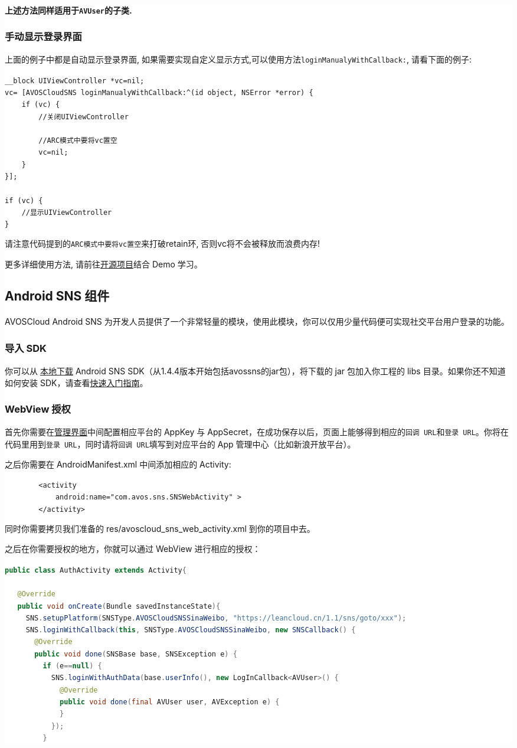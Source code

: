 **上述方法同样适用于`AVUser`的子类.**

### 手动显示登录界面
上面的例子中都是自动显示登录界面, 如果需要实现自定义显示方式,可以使用方法`loginManualyWithCallback:`, 请看下面的例子:

```objc
__block UIViewController *vc=nil;
vc= [AVOSCloudSNS loginManualyWithCallback:^(id object, NSError *error) {
    if (vc) {
        //关闭UIViewController

        //ARC模式中要将vc置空
        vc=nil;
    }
}];

if (vc) {
    //显示UIViewController
}
```

请注意代码提到的`ARC模式中要将vc置空`来打破retain环, 否则vc将不会被释放而浪费内存!


更多详细使用方法, 请前往[开源项目](https://github.com/leancloud/leancloud-social-ios)结合 Demo 学习。

## Android SNS 组件


AVOSCloud Android SNS 为开发人员提供了一个非常轻量的模块，使用此模块，你可以仅用少量代码便可实现社交平台用户登录的功能。

### 导入 SDK

你可以从 [本地下载](sdk_down.html) Android SNS SDK（从1.4.4版本开始包括avossns的jar包），将下载的 jar 包加入你工程的 libs 目录。如果你还不知道如何安装 SDK，请查看[快速入门指南](/start.html)。

### WebView 授权

首先你需要在[管理界面](/devcomponent.html?appid={{appid}}#/component/sns)中间配置相应平台的 AppKey 与 AppSecret，在成功保存以后，页面上能够得到相应的`回调 URL`和`登录 URL`。你将在代码里用到`登录 URL`，同时请将`回调 URL`填写到对应平台的 App 管理中心（比如新浪开放平台）。

之后你需要在 AndroidManifest.xml 中间添加相应的 Activity:

```
        <activity
            android:name="com.avos.sns.SNSWebActivity" >
        </activity>
```

同时你需要拷贝我们准备的 res/avoscloud_sns_web_activity.xml 到你的项目中去。

之后在你需要授权的地方，你就可以通过 WebView 进行相应的授权：

```java
public class AuthActivity extends Activity{
    
   @Override 
   public void onCreate(Bundle savedInstanceState){
     SNS.setupPlatform(SNSType.AVOSCloudSNSSinaWeibo, "https://leancloud.cn/1.1/sns/goto/xxx");
     SNS.loginWithCallback(this, SNSType.AVOSCloudSNSSinaWeibo, new SNSCallback() {
       @Override
       public void done(SNSBase base, SNSException e) {
         if (e==null) {
           SNS.loginWithAuthData(base.userInfo(), new LogInCallback<AVUser>() {
             @Override
             public void done(final AVUser user, AVException e) {
             }
           });
         }
```